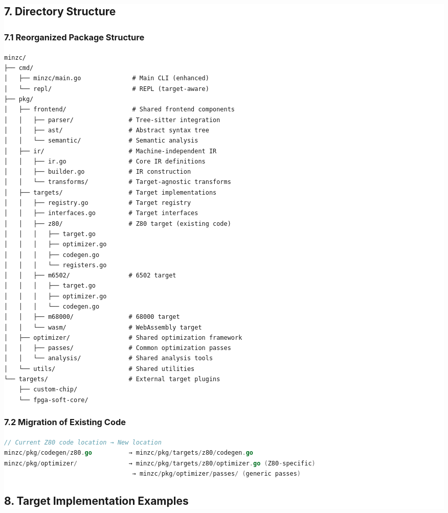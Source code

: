## 7. Directory Structure

### 7.1 Reorganized Package Structure

```
minzc/
├── cmd/
│   ├── minzc/main.go              # Main CLI (enhanced)
│   └── repl/                      # REPL (target-aware)
├── pkg/
│   ├── frontend/                  # Shared frontend components
│   │   ├── parser/               # Tree-sitter integration
│   │   ├── ast/                  # Abstract syntax tree
│   │   └── semantic/             # Semantic analysis
│   ├── ir/                       # Machine-independent IR
│   │   ├── ir.go                 # Core IR definitions
│   │   ├── builder.go            # IR construction
│   │   └── transforms/           # Target-agnostic transforms
│   ├── targets/                  # Target implementations
│   │   ├── registry.go           # Target registry
│   │   ├── interfaces.go         # Target interfaces
│   │   ├── z80/                  # Z80 target (existing code)
│   │   │   ├── target.go
│   │   │   ├── optimizer.go
│   │   │   ├── codegen.go
│   │   │   └── registers.go
│   │   ├── m6502/                # 6502 target
│   │   │   ├── target.go
│   │   │   ├── optimizer.go
│   │   │   └── codegen.go
│   │   ├── m68000/               # 68000 target
│   │   └── wasm/                 # WebAssembly target
│   ├── optimizer/                # Shared optimization framework
│   │   ├── passes/               # Common optimization passes
│   │   └── analysis/             # Shared analysis tools
│   └── utils/                    # Shared utilities
└── targets/                      # External target plugins
    ├── custom-chip/
    └── fpga-soft-core/
```

### 7.2 Migration of Existing Code

```go
// Current Z80 code location → New location
minzc/pkg/codegen/z80.go          → minzc/pkg/targets/z80/codegen.go
minzc/pkg/optimizer/              → minzc/pkg/targets/z80/optimizer.go (Z80-specific)
                                   → minzc/pkg/optimizer/passes/ (generic passes)
```

## 8. Target Implementation Examples
